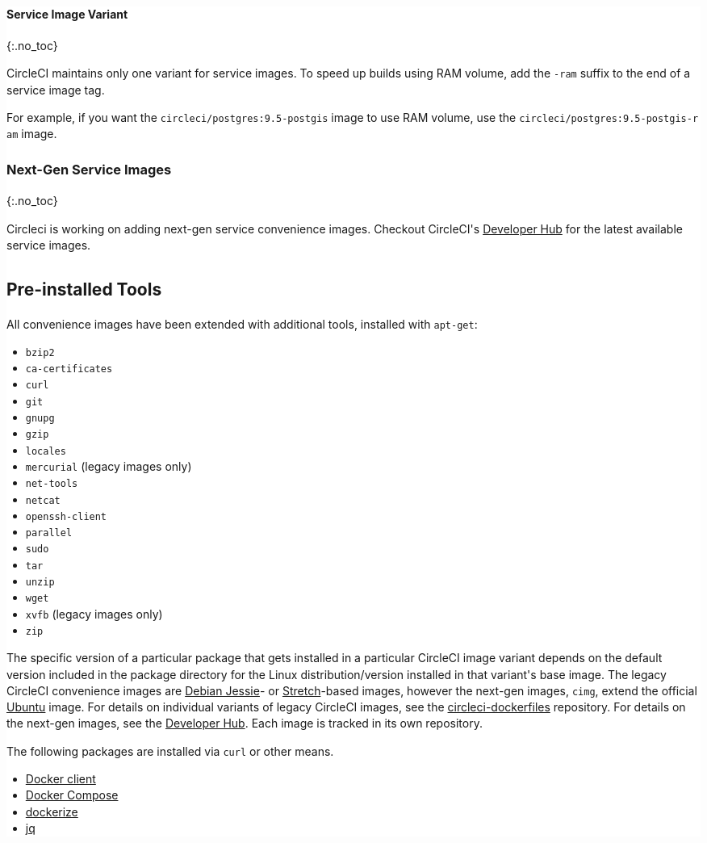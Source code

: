 #### Service Image Variant
{:.no_toc}

CircleCI maintains only one variant for service images. To speed up builds using RAM volume, add the `-ram` suffix to the end of a service image tag.

For example, if you want the `circleci/postgres:9.5-postgis` image to use RAM volume, use the `circleci/postgres:9.5-postgis-ram` image.

### Next-Gen Service Images
{:.no_toc}

Circleci is working on adding next-gen service convenience images. Checkout CircleCI's [Developer Hub](https://circleci.com/developer/images/) for the latest available service images.

## Pre-installed Tools

All convenience images have been extended with additional tools, installed with `apt-get`:

- `bzip2`
- `ca-certificates`
- `curl`
- `git`
- `gnupg`
- `gzip`
- `locales`
- `mercurial` (legacy images only)
- `net-tools`
- `netcat`
- `openssh-client`
- `parallel`
- `sudo`
- `tar`
- `unzip`
- `wget`
- `xvfb` (legacy images only)
- `zip`

The specific version of a particular package that gets installed in a particular CircleCI image variant depends on the default version included in the package directory for the Linux distribution/version installed in that variant's base image. The legacy CircleCI convenience images are [Debian Jessie](https://packages.debian.org/jessie/)- or [Stretch](https://packages.debian.org/stretch/)-based images, however the next-gen images, `cimg`, extend the official [Ubuntu](https://packages.ubuntu.com) image. For details on individual variants of legacy CircleCI images, see the [circleci-dockerfiles](https://github.com/circleci-public/circleci-dockerfiles) repository. For details on the next-gen images, see the [Developer Hub](https://circleci.com/developer/images/). Each image is tracked in its own repository.

The following packages are installed via `curl` or other means.

- [Docker client](https://docs.docker.com/install/)
- [Docker Compose](https://docs.docker.com/compose/overview/)
- [dockerize](https://github.com/jwilder/dockerize)
- [jq](https://stedolan.github.io/jq/)
